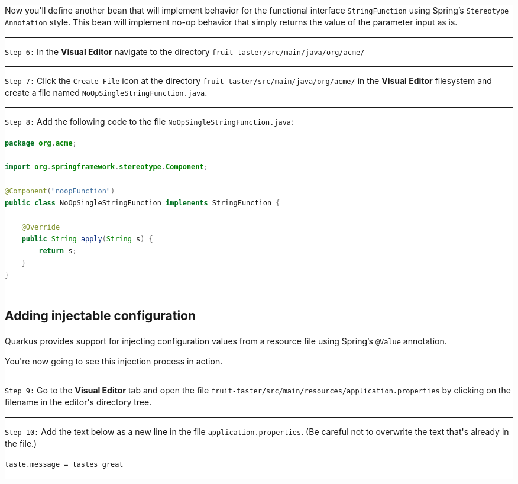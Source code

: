 Now you'll define another bean that will implement behavior for the functional interface `StringFunction` using Spring’s `Stereotype Annotation` style. This bean will implement no-op behavior that simply returns the value of the parameter input as is.

----

`Step 6:` In the **Visual Editor** navigate to the directory `fruit-taster/src/main/java/org/acme/`

----

`Step 7:` Click the `Create File` icon at the directory `fruit-taster/src/main/java/org/acme/` in the **Visual Editor** filesystem and create a file named `NoOpSingleStringFunction.java`.

----

`Step 8:` Add the following code to the file `NoOpSingleStringFunction.java`:

```java
package org.acme;

import org.springframework.stereotype.Component;

@Component("noopFunction")
public class NoOpSingleStringFunction implements StringFunction {

    @Override
    public String apply(String s) {
        return s;
    }
}
```

----

## Adding injectable configuration

Quarkus provides support for injecting configuration values from a resource file using Spring’s `@Value` annotation.

You're now going to see this injection process in action.

----

`Step 9:` Go to the **Visual Editor** tab and open the file `fruit-taster/src/main/resources/application.properties` by clicking on the filename in the editor's directory tree.

----

`Step 10:` Add the text below as a new line in the file `application.properties`. (Be careful not to overwrite the text that's already in the file.)

```text
taste.message = tastes great
```

----
